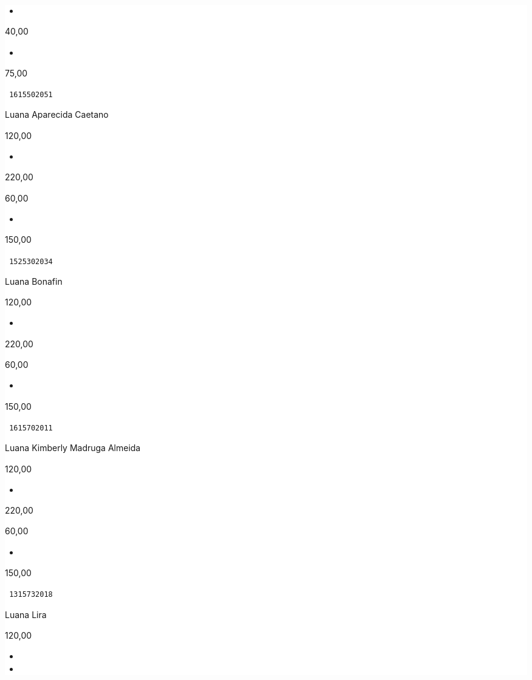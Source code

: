   -

   40,00

   -

   75,00

     1615502051

   Luana Aparecida Caetano

   120,00

   -

   220,00

   60,00

   -

   150,00

     1525302034

   Luana Bonafin

   120,00

   -

   220,00

   60,00

   -

   150,00

     1615702011

   Luana Kimberly Madruga Almeida

   120,00

   -

   220,00

   60,00

   -

   150,00

     1315732018

   Luana Lira

   120,00

   -

   -

